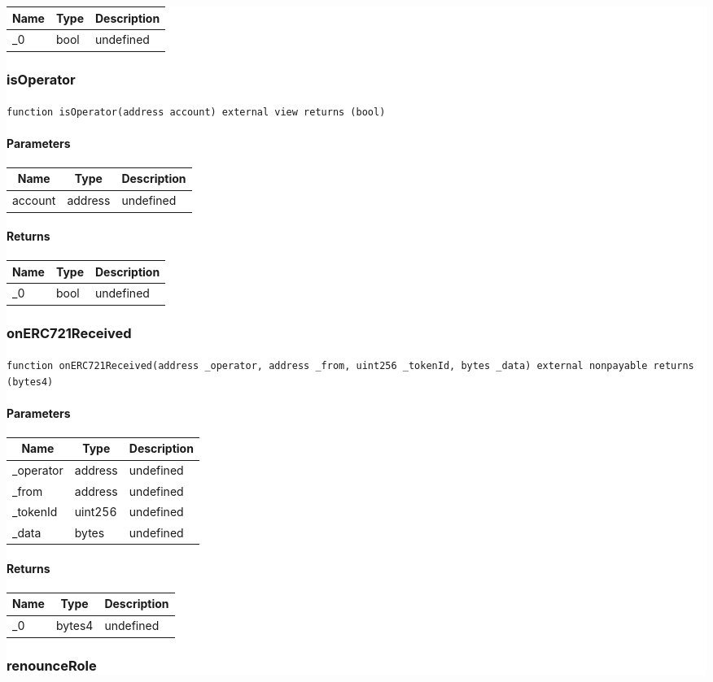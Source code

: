 | Name | Type | Description |
|---|---|---|
| _0 | bool | undefined |

### isOperator

```solidity
function isOperator(address account) external view returns (bool)
```





#### Parameters

| Name | Type | Description |
|---|---|---|
| account | address | undefined |

#### Returns

| Name | Type | Description |
|---|---|---|
| _0 | bool | undefined |

### onERC721Received

```solidity
function onERC721Received(address _operator, address _from, uint256 _tokenId, bytes _data) external nonpayable returns (bytes4)
```





#### Parameters

| Name | Type | Description |
|---|---|---|
| _operator | address | undefined |
| _from | address | undefined |
| _tokenId | uint256 | undefined |
| _data | bytes | undefined |

#### Returns

| Name | Type | Description |
|---|---|---|
| _0 | bytes4 | undefined |

### renounceRole
